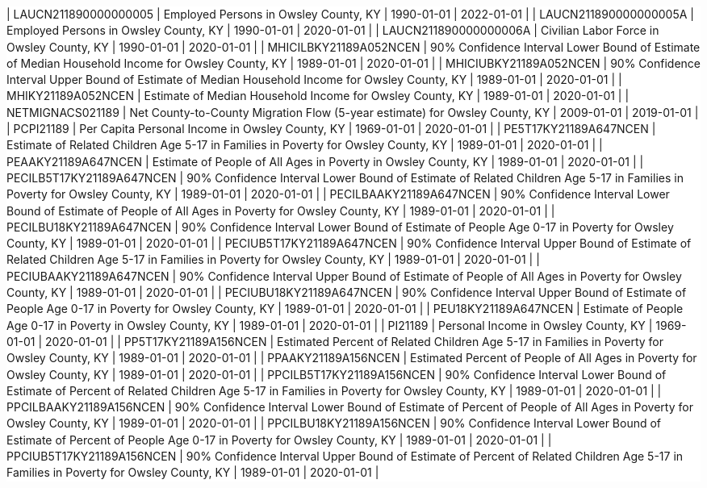 | LAUCN211890000000005      | Employed Persons in Owsley County, KY                                                                                                                                      | 1990-01-01          | 2022-01-01        |
| LAUCN211890000000005A     | Employed Persons in Owsley County, KY                                                                                                                                      | 1990-01-01          | 2020-01-01        |
| LAUCN211890000000006A     | Civilian Labor Force in Owsley County, KY                                                                                                                                  | 1990-01-01          | 2020-01-01        |
| MHICILBKY21189A052NCEN    | 90% Confidence Interval Lower Bound of Estimate of Median Household Income for Owsley County, KY                                                                           | 1989-01-01          | 2020-01-01        |
| MHICIUBKY21189A052NCEN    | 90% Confidence Interval Upper Bound of Estimate of Median Household Income for Owsley County, KY                                                                           | 1989-01-01          | 2020-01-01        |
| MHIKY21189A052NCEN        | Estimate of Median Household Income for Owsley County, KY                                                                                                                  | 1989-01-01          | 2020-01-01        |
| NETMIGNACS021189          | Net County-to-County Migration Flow (5-year estimate) for Owsley County, KY                                                                                                | 2009-01-01          | 2019-01-01        |
| PCPI21189                 | Per Capita Personal Income in Owsley County, KY                                                                                                                            | 1969-01-01          | 2020-01-01        |
| PE5T17KY21189A647NCEN     | Estimate of Related Children Age 5-17 in Families in Poverty for Owsley County, KY                                                                                         | 1989-01-01          | 2020-01-01        |
| PEAAKY21189A647NCEN       | Estimate of People of All Ages in Poverty in Owsley County, KY                                                                                                             | 1989-01-01          | 2020-01-01        |
| PECILB5T17KY21189A647NCEN | 90% Confidence Interval Lower Bound of Estimate of Related Children Age 5-17 in Families in Poverty for Owsley County, KY                                                  | 1989-01-01          | 2020-01-01        |
| PECILBAAKY21189A647NCEN   | 90% Confidence Interval Lower Bound of Estimate of People of All Ages in Poverty for Owsley County, KY                                                                     | 1989-01-01          | 2020-01-01        |
| PECILBU18KY21189A647NCEN  | 90% Confidence Interval Lower Bound of Estimate of People Age 0-17 in Poverty for Owsley County, KY                                                                        | 1989-01-01          | 2020-01-01        |
| PECIUB5T17KY21189A647NCEN | 90% Confidence Interval Upper Bound of Estimate of Related Children Age 5-17 in Families in Poverty for Owsley County, KY                                                  | 1989-01-01          | 2020-01-01        |
| PECIUBAAKY21189A647NCEN   | 90% Confidence Interval Upper Bound of Estimate of People of All Ages in Poverty for Owsley County, KY                                                                     | 1989-01-01          | 2020-01-01        |
| PECIUBU18KY21189A647NCEN  | 90% Confidence Interval Upper Bound of Estimate of People Age 0-17 in Poverty for Owsley County, KY                                                                        | 1989-01-01          | 2020-01-01        |
| PEU18KY21189A647NCEN      | Estimate of People Age 0-17 in Poverty in Owsley County, KY                                                                                                                | 1989-01-01          | 2020-01-01        |
| PI21189                   | Personal Income in Owsley County, KY                                                                                                                                       | 1969-01-01          | 2020-01-01        |
| PP5T17KY21189A156NCEN     | Estimated Percent of Related Children Age 5-17 in Families in Poverty for Owsley County, KY                                                                                | 1989-01-01          | 2020-01-01        |
| PPAAKY21189A156NCEN       | Estimated Percent of People of All Ages in Poverty for Owsley County, KY                                                                                                   | 1989-01-01          | 2020-01-01        |
| PPCILB5T17KY21189A156NCEN | 90% Confidence Interval Lower Bound of Estimate of Percent of Related Children Age 5-17 in Families in Poverty for Owsley County, KY                                       | 1989-01-01          | 2020-01-01        |
| PPCILBAAKY21189A156NCEN   | 90% Confidence Interval Lower Bound of Estimate of Percent of People of All Ages in Poverty for Owsley County, KY                                                          | 1989-01-01          | 2020-01-01        |
| PPCILBU18KY21189A156NCEN  | 90% Confidence Interval Lower Bound of Estimate of Percent of People Age 0-17 in Poverty for Owsley County, KY                                                             | 1989-01-01          | 2020-01-01        |
| PPCIUB5T17KY21189A156NCEN | 90% Confidence Interval Upper Bound of Estimate of Percent of Related Children Age 5-17 in Families in Poverty for Owsley County, KY                                       | 1989-01-01          | 2020-01-01        |